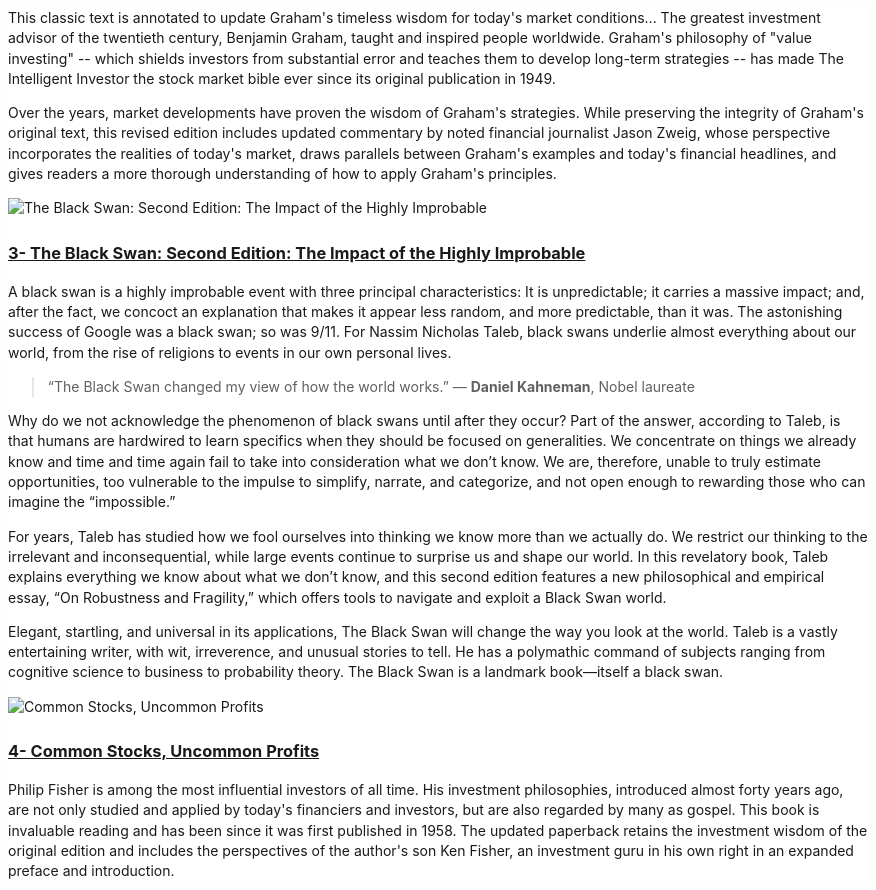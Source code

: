 This classic text is annotated to update Graham's timeless wisdom for today's market conditions...
The greatest investment advisor of the twentieth century, Benjamin Graham, taught and inspired people worldwide. Graham's philosophy of "value investing" -- which shields investors from substantial error and teaches them to develop long-term strategies -- has made The Intelligent Investor the stock market bible ever since its original publication in 1949.

Over the years, market developments have proven the wisdom of Graham's strategies. While preserving the integrity of Graham's original text, this revised edition includes updated commentary by noted financial journalist Jason Zweig, whose perspective incorporates the realities of today's market, draws parallels between Graham's examples and today's financial headlines, and gives readers a more thorough understanding of how to apply Graham's principles.

![The Black Swan: Second Edition: The Impact of the Highly Improbable](https://images-na.ssl-images-amazon.com/images/I/41a4OJ06jlL.jpg)
### [3- The Black Swan: Second Edition: The Impact of the Highly Improbable](https://www.amazon.com/gp/product/B00139XTG4/ref=dbs_a_def_rwt_hsch_vapi_taft_p1_i3) ###


A black swan is a highly improbable event with three principal characteristics: It is unpredictable; it carries a massive impact; and, after the fact, we concoct an explanation that makes it appear less random, and more predictable, than it was. The astonishing success of Google was a black swan; so was 9/11. For Nassim Nicholas Taleb, black swans underlie almost everything about our world, from the rise of religions to events in our own personal lives.

> “The Black Swan changed my view of how the world works.” — **Daniel Kahneman**, Nobel laureate


Why do we not acknowledge the phenomenon of black swans until after they occur? Part of the answer, according to Taleb, is that humans are hardwired to learn specifics when they should be focused on generalities. We concentrate on things we already know and time and time again fail to take into consideration what we don’t know. We are, therefore, unable to truly estimate opportunities, too vulnerable to the impulse to simplify, narrate, and categorize, and not open enough to rewarding those who can imagine the “impossible.”
 
For years, Taleb has studied how we fool ourselves into thinking we know more than we actually do. We restrict our thinking to the irrelevant and inconsequential, while large events continue to surprise us and shape our world. In this revelatory book, Taleb explains everything we know about what we don’t know, and this second edition features a new philosophical and empirical essay, “On Robustness and Fragility,” which offers tools to navigate and exploit a Black Swan world.
 
Elegant, startling, and universal in its applications, The Black Swan will change the way you look at the world. Taleb is a vastly entertaining writer, with wit, irreverence, and unusual stories to tell. He has a polymathic command of subjects ranging from cognitive science to business to probability theory. The Black Swan is a landmark book—itself a black swan.

![Common Stocks, Uncommon Profits](https://images-na.ssl-images-amazon.com/images/I/51dpNq7AMeL._SX331_BO1,204,203,200_.jpg)
### [4- Common Stocks, Uncommon Profits](https://www.amazon.com/Uncommon-Profits-Writings-Investment-Classics-ebook/dp/B00XCC5Y0O/) ###

Philip Fisher is among the most influential investors of all time. His investment philosophies, introduced almost forty years ago, are not only studied and applied by today's financiers and investors, but are also regarded by many as gospel. This book is invaluable reading and has been since it was first published in 1958. The updated paperback retains the investment wisdom of the original edition and includes the perspectives of the author's son Ken Fisher, an investment guru in his own right in an expanded preface and introduction.
